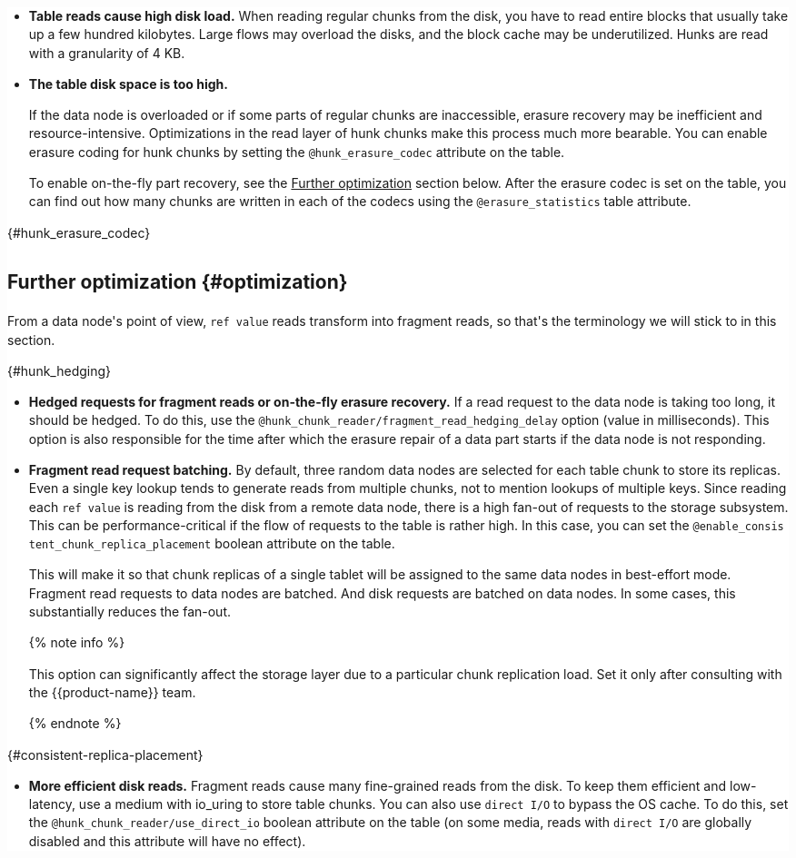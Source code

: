 - <b>Table reads cause high disk load.</b>
    When reading regular chunks from the disk, you have to read entire blocks that usually take up a few hundred kilobytes. Large flows may overload the disks, and the block cache may be underutilized. Hunks are read with a granularity of 4 KB.

- <b>The table disk space is too high.</b>

    If the data node is overloaded or if some parts of regular chunks are inaccessible, erasure recovery may be inefficient and resource-intensive. Optimizations in the read layer of hunk chunks make this process much more bearable. You can enable erasure coding for hunk chunks by setting the `@hunk_erasure_codec` attribute on the table.
    
    To enable on-the-fly part recovery, see the [Further optimization](#optimization) section below. After the erasure codec is set on the table, you can find out how many chunks are written in each of the codecs using the `@erasure_statistics` table attribute.

{#hunk_erasure_codec}

## Further optimization {#optimization}

From a data node's point of view, `ref value` reads transform into fragment reads, so that's the terminology we will stick to in this section.

{#hunk_hedging}

- <b>Hedged requests for fragment reads or on-the-fly erasure recovery.</b>
    If a read request to the data node is taking too long, it should be hedged. To do this, use the `@hunk_chunk_reader/fragment_read_hedging_delay` option (value in milliseconds). This option is also responsible for the time after which the erasure repair of a data part starts if the data node is not responding.
- <b>Fragment read request batching.</b>
    By default, three random data nodes are selected for each table chunk to store its replicas. Even a single key lookup tends to generate reads from multiple chunks, not to mention lookups of multiple keys. Since reading each `ref value` is reading from the disk from a remote data node, there is a high fan-out of requests to the storage subsystem. This can be performance-critical if the flow of requests to the table is rather high. In this case, you can set the `@enable_consistent_chunk_replica_placement` boolean attribute on the table.

    This will make it so that chunk replicas of a single tablet will be assigned to the same data nodes in best-effort mode. Fragment read requests to data nodes are batched. And disk requests are batched on data nodes. In some cases, this substantially reduces the fan-out.

    {% note info %}

    This option can significantly affect the storage layer due to a particular chunk replication load. Set it only after consulting with the {{product-name}} team.

    {% endnote %}

{#consistent-replica-placement}

- <b>More efficient disk reads.</b>
    Fragment reads cause many fine-grained reads from the disk. To keep them efficient and low-latency, use a medium with io_uring to store table chunks. You can also use `direct I/O` to bypass the OS cache. To do this, set the `@hunk_chunk_reader/use_direct_io` boolean attribute on the table (on some media, reads with `direct I/O` are globally disabled and this attribute will have no effect).
